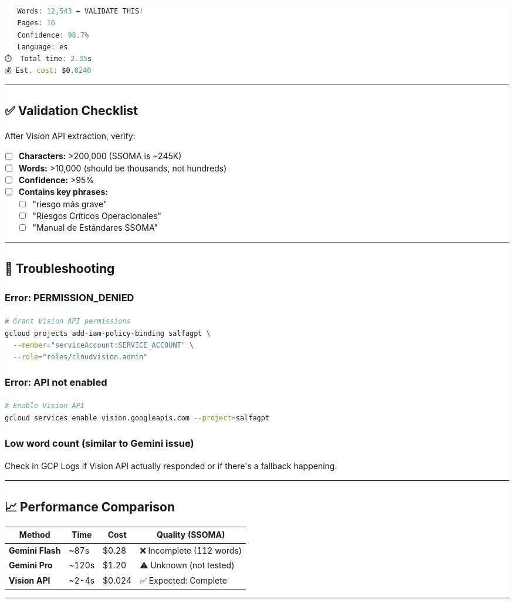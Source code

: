 ```javascript
   Words: 12,543 ← VALIDATE THIS!
   Pages: 16
   Confidence: 98.7%
   Language: es
⏱️  Total time: 2.35s
💰 Est. cost: $0.0240
```

---

## ✅ **Validation Checklist**

After Vision API extraction, verify:

- [ ] **Characters:** >200,000 (SSOMA is ~245K)
- [ ] **Words:** >10,000 (should be thousands, not hundreds)
- [ ] **Confidence:** >95%
- [ ] **Contains key phrases:**
  - [ ] "riesgo más grave"
  - [ ] "Riesgos Críticos Operacionales"
  - [ ] "Manual de Estándares SSOMA"

---

## 🚨 **Troubleshooting**

### **Error: PERMISSION_DENIED**

```bash
# Grant Vision API permissions
gcloud projects add-iam-policy-binding salfagpt \
  --member="serviceAccount:SERVICE_ACCOUNT" \
  --role="roles/cloudvision.admin"
```

### **Error: API not enabled**

```bash
# Enable Vision API
gcloud services enable vision.googleapis.com --project=salfagpt
```

### **Low word count (similar to Gemini issue)**

Check in GCP Logs if Vision API actually responded or if there's a fallback happening.

---

## 📈 **Performance Comparison**

| Method | Time | Cost | Quality (SSOMA) |
|--------|------|------|-----------------|
| **Gemini Flash** | ~87s | $0.28 | ❌ Incomplete (112 words) |
| **Gemini Pro** | ~120s | $1.20 | ⚠️ Unknown (not tested) |
| **Vision API** | ~2-4s | $0.024 | ✅ Expected: Complete |

---